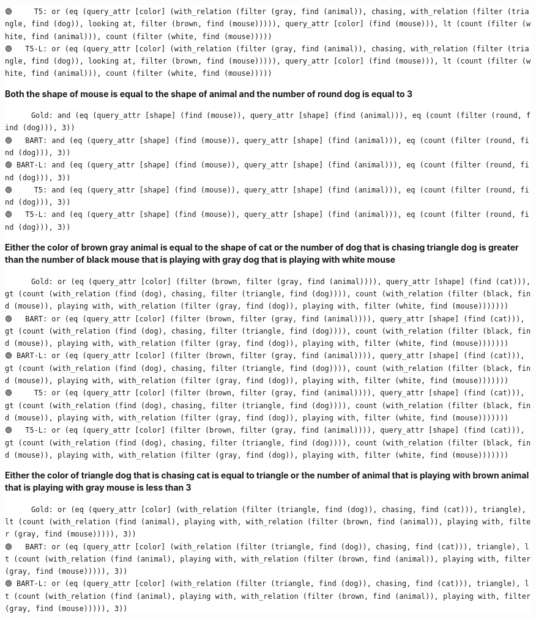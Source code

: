  ```
🟢     T5: or (eq (query_attr [color] (with_relation (filter (gray, find (animal)), chasing, with_relation (filter (triangle, find (dog)), looking at, filter (brown, find (mouse))))), query_attr [color] (find (mouse))), lt (count (filter (white, find (animal))), count (filter (white, find (mouse)))))
🟢   T5-L: or (eq (query_attr [color] (with_relation (filter (gray, find (animal)), chasing, with_relation (filter (triangle, find (dog)), looking at, filter (brown, find (mouse))))), query_attr [color] (find (mouse))), lt (count (filter (white, find (animal))), count (filter (white, find (mouse)))))

```
**Both the shape of mouse is equal to the shape of animal and the number of round dog is equal to 3**
 ```
       Gold: and (eq (query_attr [shape] (find (mouse)), query_attr [shape] (find (animal))), eq (count (filter (round, find (dog))), 3))
🟢   BART: and (eq (query_attr [shape] (find (mouse)), query_attr [shape] (find (animal))), eq (count (filter (round, find (dog))), 3))
🟢 BART-L: and (eq (query_attr [shape] (find (mouse)), query_attr [shape] (find (animal))), eq (count (filter (round, find (dog))), 3))
🟢     T5: and (eq (query_attr [shape] (find (mouse)), query_attr [shape] (find (animal))), eq (count (filter (round, find (dog))), 3))
🟢   T5-L: and (eq (query_attr [shape] (find (mouse)), query_attr [shape] (find (animal))), eq (count (filter (round, find (dog))), 3))

```
**Either the color of brown gray animal is equal to the shape of cat or the number of dog that is chasing triangle dog is greater than the number of black mouse that is playing with gray dog that is playing with white mouse**
 ```
       Gold: or (eq (query_attr [color] (filter (brown, filter (gray, find (animal)))), query_attr [shape] (find (cat))), gt (count (with_relation (find (dog), chasing, filter (triangle, find (dog)))), count (with_relation (filter (black, find (mouse)), playing with, with_relation (filter (gray, find (dog)), playing with, filter (white, find (mouse)))))))
🟢   BART: or (eq (query_attr [color] (filter (brown, filter (gray, find (animal)))), query_attr [shape] (find (cat))), gt (count (with_relation (find (dog), chasing, filter (triangle, find (dog)))), count (with_relation (filter (black, find (mouse)), playing with, with_relation (filter (gray, find (dog)), playing with, filter (white, find (mouse)))))))
🟢 BART-L: or (eq (query_attr [color] (filter (brown, filter (gray, find (animal)))), query_attr [shape] (find (cat))), gt (count (with_relation (find (dog), chasing, filter (triangle, find (dog)))), count (with_relation (filter (black, find (mouse)), playing with, with_relation (filter (gray, find (dog)), playing with, filter (white, find (mouse)))))))
🟢     T5: or (eq (query_attr [color] (filter (brown, filter (gray, find (animal)))), query_attr [shape] (find (cat))), gt (count (with_relation (find (dog), chasing, filter (triangle, find (dog)))), count (with_relation (filter (black, find (mouse)), playing with, with_relation (filter (gray, find (dog)), playing with, filter (white, find (mouse)))))))
🟢   T5-L: or (eq (query_attr [color] (filter (brown, filter (gray, find (animal)))), query_attr [shape] (find (cat))), gt (count (with_relation (find (dog), chasing, filter (triangle, find (dog)))), count (with_relation (filter (black, find (mouse)), playing with, with_relation (filter (gray, find (dog)), playing with, filter (white, find (mouse)))))))

```
**Either the color of triangle dog that is chasing cat is equal to triangle or the number of animal that is playing with brown animal that is playing with gray mouse is less than 3**
 ```
       Gold: or (eq (query_attr [color] (with_relation (filter (triangle, find (dog)), chasing, find (cat))), triangle), lt (count (with_relation (find (animal), playing with, with_relation (filter (brown, find (animal)), playing with, filter (gray, find (mouse))))), 3))
🟢   BART: or (eq (query_attr [color] (with_relation (filter (triangle, find (dog)), chasing, find (cat))), triangle), lt (count (with_relation (find (animal), playing with, with_relation (filter (brown, find (animal)), playing with, filter (gray, find (mouse))))), 3))
🟢 BART-L: or (eq (query_attr [color] (with_relation (filter (triangle, find (dog)), chasing, find (cat))), triangle), lt (count (with_relation (find (animal), playing with, with_relation (filter (brown, find (animal)), playing with, filter (gray, find (mouse))))), 3))
 ```